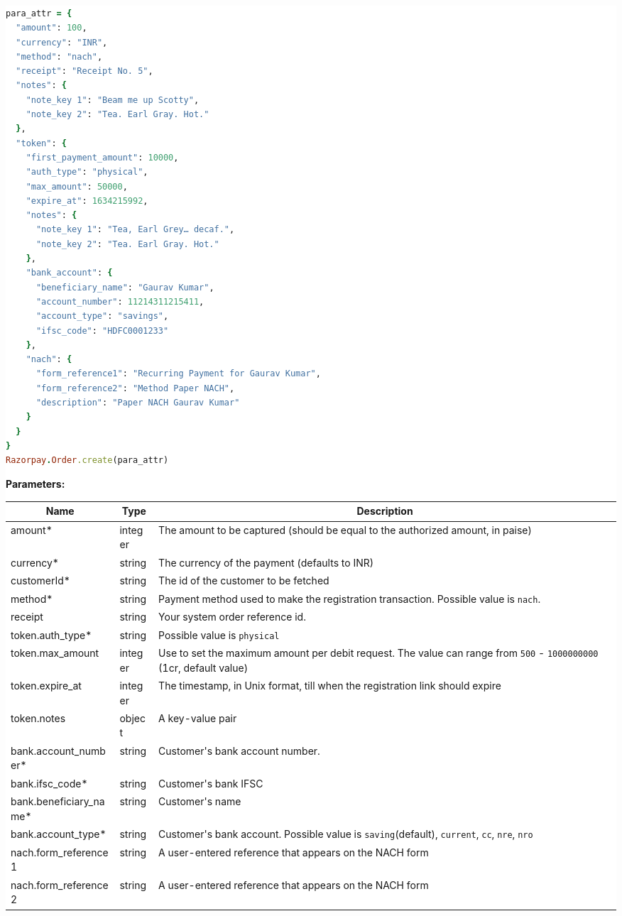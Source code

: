 ```rb
para_attr = {
  "amount": 100,
  "currency": "INR",
  "method": "nach",
  "receipt": "Receipt No. 5",
  "notes": {
    "note_key 1": "Beam me up Scotty",
    "note_key 2": "Tea. Earl Gray. Hot."
  },
  "token": {
    "first_payment_amount": 10000,
    "auth_type": "physical",
    "max_amount": 50000,
    "expire_at": 1634215992,
    "notes": {
      "note_key 1": "Tea, Earl Grey… decaf.",
      "note_key 2": "Tea. Earl Gray. Hot."
    },
    "bank_account": {
      "beneficiary_name": "Gaurav Kumar",
      "account_number": 11214311215411,
      "account_type": "savings",
      "ifsc_code": "HDFC0001233"
    },
    "nach": {
      "form_reference1": "Recurring Payment for Gaurav Kumar",
      "form_reference2": "Method Paper NACH",
      "description": "Paper NACH Gaurav Kumar"
    }
  }
}
Razorpay.Order.create(para_attr)
```

**Parameters:**

| Name            | Type    | Description                                                                  |
|-----------------|---------|------------------------------------------------------------------------------|
| amount*   | integer      | The amount to be captured (should be equal to the authorized amount, in paise) |
| currency*   | string  | The currency of the payment (defaults to INR)  |
| customerId*   | string      | The id of the customer to be fetched |
| method*      | string  | Payment method used to make the registration transaction. Possible value is `nach`.  |
| receipt      | string  | Your system order reference id.  |
| token.auth_type*  | string  | Possible value is `physical`|
| token.max_amount  | integer  | Use to set the maximum amount per debit request. The value can range from `500` - `1000000000` (1cr, default value)  |
| token.expire_at  | integer | The timestamp, in Unix format, till when the  registration link should expire |
| token.notes  | object  | A key-value pair  |
| bank.account_number*  | string  | Customer's bank account number.  |
| bank.ifsc_code*  | string  | Customer's bank IFSC  |
| bank.beneficiary_name*  | string  |  Customer's name  |
| bank.account_type*  | string  | Customer's bank account. Possible value is `saving`(default), `current`, `cc`, `nre`, `nro`  |
| nach.form_reference1  | string  | A user-entered reference that appears on the NACH form  |
| nach.form_reference2  | string  | A user-entered reference that appears on the NACH form  |